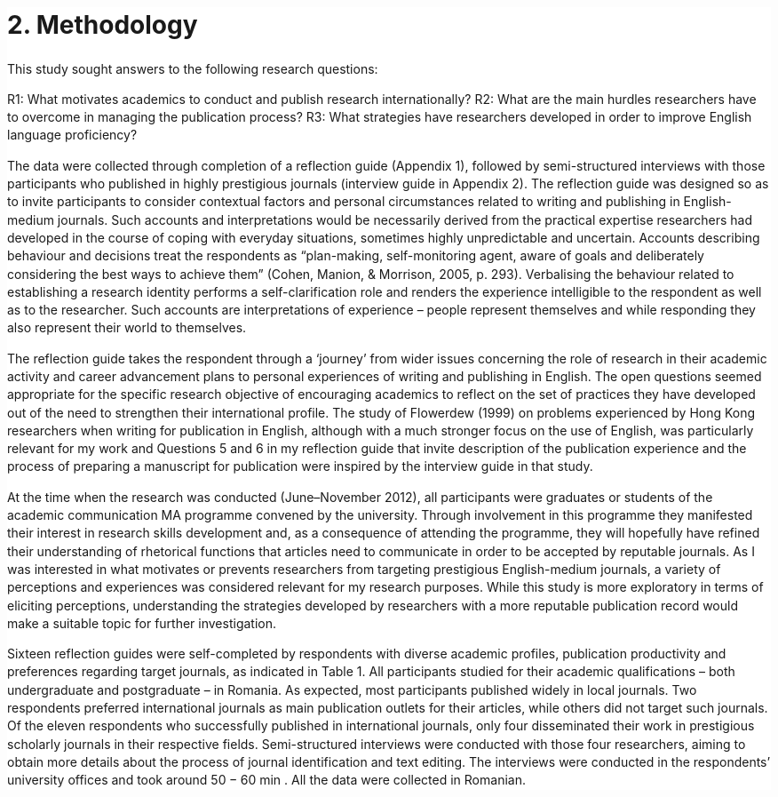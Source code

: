 # 2. Methodology

This study sought answers to the following research questions:

R1: What motivates academics to conduct and publish research internationally? R2: What are the main hurdles researchers have to overcome in managing the publication process? R3: What strategies have researchers developed in order to improve English language proficiency?

The data were collected through completion of a reflection guide (Appendix 1), followed by semi-structured interviews with those participants who published in highly prestigious journals (interview guide in Appendix 2). The reflection guide was designed so as to invite participants to consider contextual factors and personal circumstances related to writing and publishing in English-medium journals. Such accounts and interpretations would be necessarily derived from the practical expertise researchers had developed in the course of coping with everyday situations, sometimes highly unpredictable and uncertain. Accounts describing behaviour and decisions treat the respondents as “plan-making, self-monitoring agent, aware of goals and deliberately considering the best ways to achieve them” (Cohen, Manion, & Morrison, 2005, p. 293). Verbalising the behaviour related to establishing a research identity performs a self-clarification role and renders the experience intelligible to the respondent as well as to the researcher. Such accounts are interpretations of experience – people represent themselves and while responding they also represent their world to themselves.

The reflection guide takes the respondent through a ‘journey’ from wider issues concerning the role of research in their academic activity and career advancement plans to personal experiences of writing and publishing in English. The open questions seemed appropriate for the specific research objective of encouraging academics to reflect on the set of practices they have developed out of the need to strengthen their international profile. The study of Flowerdew (1999) on problems experienced by Hong Kong researchers when writing for publication in English, although with a much stronger focus on the use of English, was particularly relevant for my work and Questions 5 and 6 in my reflection guide that invite description of the publication experience and the process of preparing a manuscript for publication were inspired by the interview guide in that study.

At the time when the research was conducted (June–November 2012), all participants were graduates or students of the academic communication MA programme convened by the university. Through involvement in this programme they manifested their interest in research skills development and, as a consequence of attending the programme, they will hopefully have refined their understanding of rhetorical functions that articles need to communicate in order to be accepted by reputable journals. As I was interested in what motivates or prevents researchers from targeting prestigious English-medium journals, a variety of perceptions and experiences was considered relevant for my research purposes. While this study is more exploratory in terms of eliciting perceptions, understanding the strategies developed by researchers with a more reputable publication record would make a suitable topic for further investigation.

Sixteen reflection guides were self-completed by respondents with diverse academic profiles, publication productivity and preferences regarding target journals, as indicated in Table 1. All participants studied for their academic qualifications – both undergraduate and postgraduate – in Romania. As expected, most participants published widely in local journals. Two respondents preferred international journals as main publication outlets for their articles, while others did not target such journals. Of the eleven respondents who successfully published in international journals, only four disseminated their work in prestigious scholarly journals in their respective fields. Semi-structured interviews were conducted with those four researchers, aiming to obtain more details about the process of journal identification and text editing. The interviews were conducted in the respondents’ university offices and took around $5 0 { - } 6 0 ~ \mathrm { m i n }$ . All the data were collected in Romanian.

